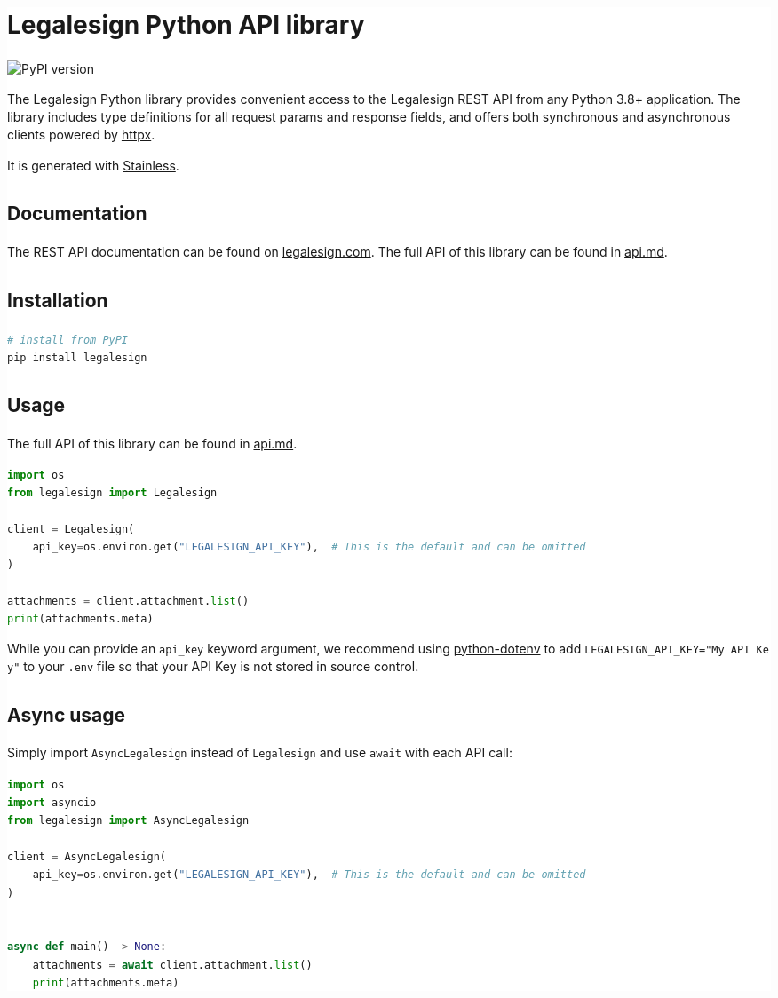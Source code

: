 # Legalesign Python API library


[![PyPI version](https://img.shields.io/pypi/v/legalesign.svg?label=pypi%20(stable))](https://pypi.org/project/legalesign/)

The Legalesign Python library provides convenient access to the Legalesign REST API from any Python 3.8+
application. The library includes type definitions for all request params and response fields,
and offers both synchronous and asynchronous clients powered by [httpx](https://github.com/encode/httpx).

It is generated with [Stainless](https://www.stainless.com/).

## Documentation

The REST API documentation can be found on [legalesign.com](https://legalesign.com/contact/). The full API of this library can be found in [api.md](api.md).

## Installation

```sh
# install from PyPI
pip install legalesign
```

## Usage

The full API of this library can be found in [api.md](api.md).

```python
import os
from legalesign import Legalesign

client = Legalesign(
    api_key=os.environ.get("LEGALESIGN_API_KEY"),  # This is the default and can be omitted
)

attachments = client.attachment.list()
print(attachments.meta)
```

While you can provide an `api_key` keyword argument,
we recommend using [python-dotenv](https://pypi.org/project/python-dotenv/)
to add `LEGALESIGN_API_KEY="My API Key"` to your `.env` file
so that your API Key is not stored in source control.

## Async usage

Simply import `AsyncLegalesign` instead of `Legalesign` and use `await` with each API call:

```python
import os
import asyncio
from legalesign import AsyncLegalesign

client = AsyncLegalesign(
    api_key=os.environ.get("LEGALESIGN_API_KEY"),  # This is the default and can be omitted
)


async def main() -> None:
    attachments = await client.attachment.list()
    print(attachments.meta)

```